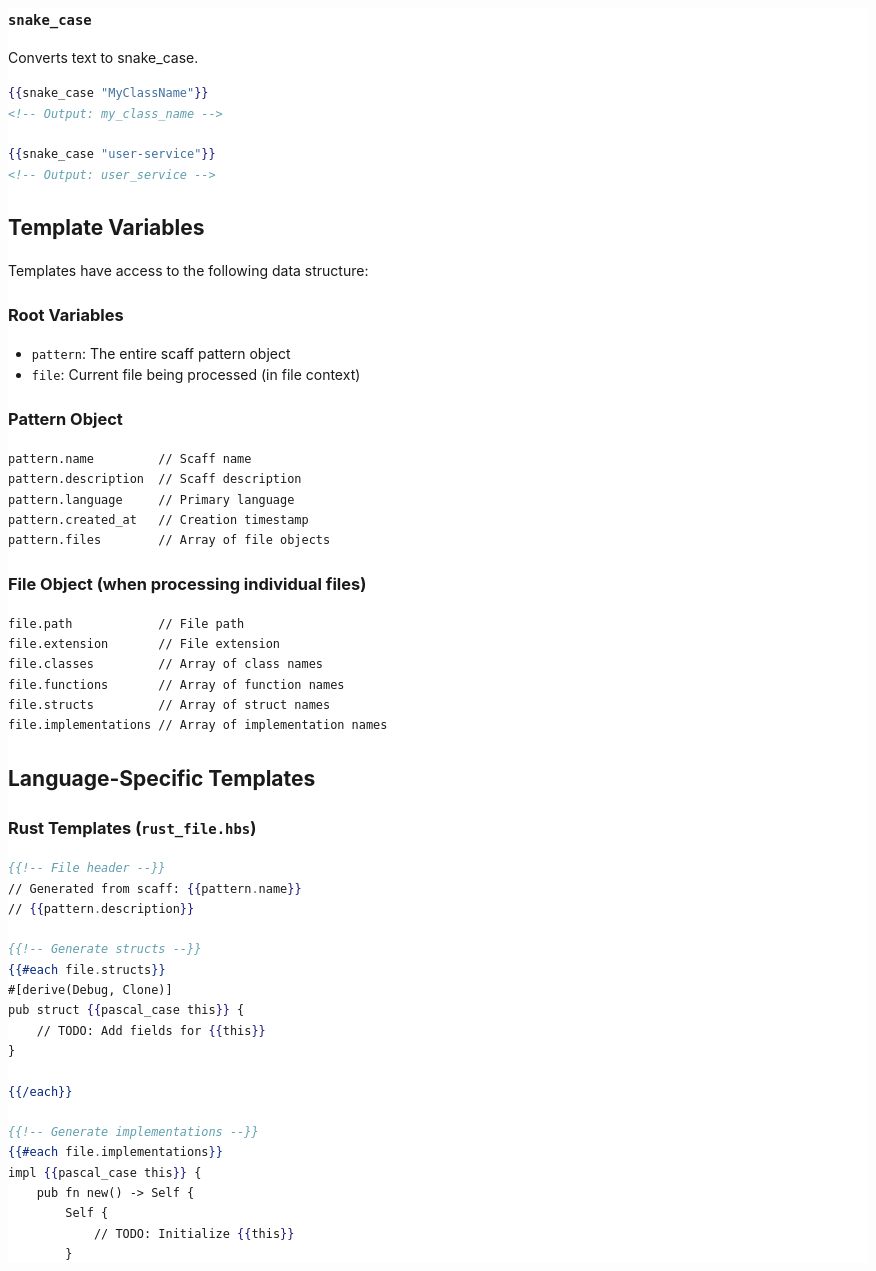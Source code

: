 ### `snake_case`
Converts text to snake_case.

```handlebars
{{snake_case "MyClassName"}}
<!-- Output: my_class_name -->

{{snake_case "user-service"}}
<!-- Output: user_service -->
```

## Template Variables

Templates have access to the following data structure:

### Root Variables
- `pattern`: The entire scaff pattern object
- `file`: Current file being processed (in file context)

### Pattern Object
```handlebars
pattern.name         // Scaff name
pattern.description  // Scaff description
pattern.language     // Primary language
pattern.created_at   // Creation timestamp
pattern.files        // Array of file objects
```

### File Object (when processing individual files)
```handlebars
file.path            // File path
file.extension       // File extension
file.classes         // Array of class names
file.functions       // Array of function names
file.structs         // Array of struct names
file.implementations // Array of implementation names
```

## Language-Specific Templates

### Rust Templates (`rust_file.hbs`)

```handlebars
{{!-- File header --}}
// Generated from scaff: {{pattern.name}}
// {{pattern.description}}

{{!-- Generate structs --}}
{{#each file.structs}}
#[derive(Debug, Clone)]
pub struct {{pascal_case this}} {
    // TODO: Add fields for {{this}}
}

{{/each}}

{{!-- Generate implementations --}}
{{#each file.implementations}}
impl {{pascal_case this}} {
    pub fn new() -> Self {
        Self {
            // TODO: Initialize {{this}}
        }
```